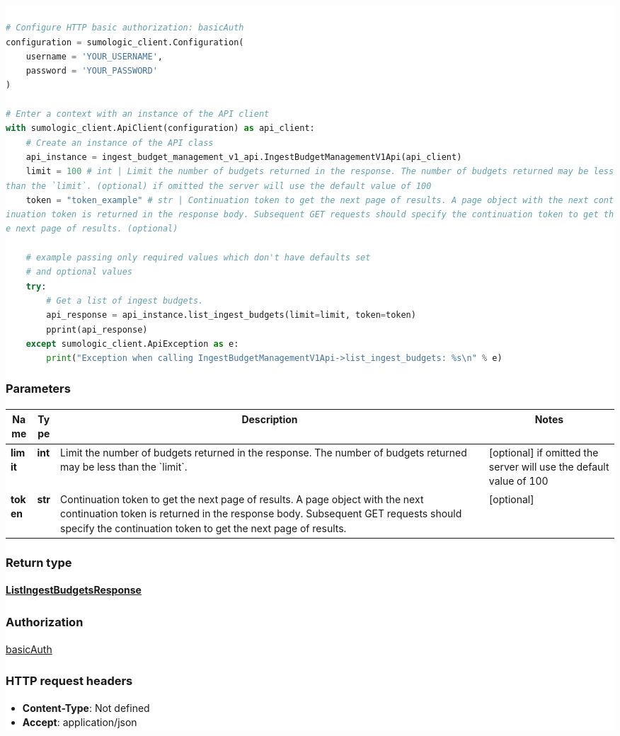 ```python

# Configure HTTP basic authorization: basicAuth
configuration = sumologic_client.Configuration(
    username = 'YOUR_USERNAME',
    password = 'YOUR_PASSWORD'
)

# Enter a context with an instance of the API client
with sumologic_client.ApiClient(configuration) as api_client:
    # Create an instance of the API class
    api_instance = ingest_budget_management_v1_api.IngestBudgetManagementV1Api(api_client)
    limit = 100 # int | Limit the number of budgets returned in the response. The number of budgets returned may be less than the `limit`. (optional) if omitted the server will use the default value of 100
    token = "token_example" # str | Continuation token to get the next page of results. A page object with the next continuation token is returned in the response body. Subsequent GET requests should specify the continuation token to get the next page of results. (optional)

    # example passing only required values which don't have defaults set
    # and optional values
    try:
        # Get a list of ingest budgets.
        api_response = api_instance.list_ingest_budgets(limit=limit, token=token)
        pprint(api_response)
    except sumologic_client.ApiException as e:
        print("Exception when calling IngestBudgetManagementV1Api->list_ingest_budgets: %s\n" % e)
```


### Parameters

Name | Type | Description  | Notes
------------- | ------------- | ------------- | -------------
 **limit** | **int**| Limit the number of budgets returned in the response. The number of budgets returned may be less than the &#x60;limit&#x60;. | [optional] if omitted the server will use the default value of 100
 **token** | **str**| Continuation token to get the next page of results. A page object with the next continuation token is returned in the response body. Subsequent GET requests should specify the continuation token to get the next page of results. | [optional]

### Return type

[**ListIngestBudgetsResponse**](ListIngestBudgetsResponse.md)

### Authorization

[basicAuth](../README.md#basicAuth)

### HTTP request headers

 - **Content-Type**: Not defined
 - **Accept**: application/json
